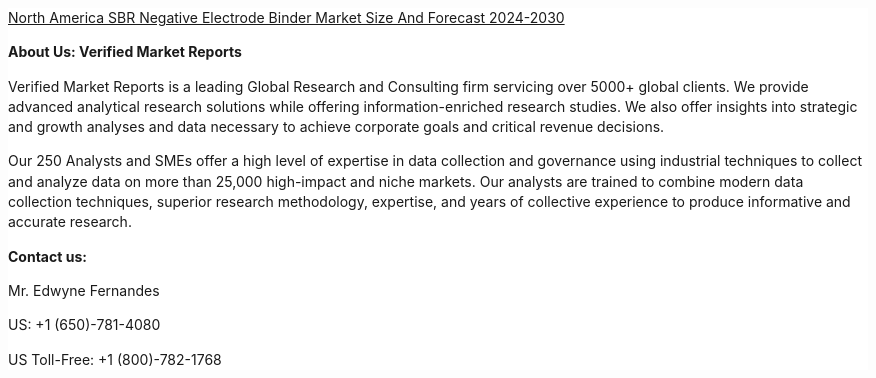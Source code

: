 <a href="https://www.verifiedmarketreports.com/product/sbr-negative-electrode-binder-market/">North America SBR Negative Electrode Binder Market Size And Forecast 2024-2030</a></strong></span></p></blockquote><p><strong>About Us: Verified Market Reports</strong></p><p>Verified Market Reports is a leading Global Research and Consulting firm servicing over 5000+ global clients. We provide advanced analytical research solutions while offering information-enriched research studies. We also offer insights into strategic and growth analyses and data necessary to achieve corporate goals and critical revenue decisions.</p><p>Our 250 Analysts and SMEs offer a high level of expertise in data collection and governance using industrial techniques to collect and analyze data on more than 25,000 high-impact and niche markets. Our analysts are trained to combine modern data collection techniques, superior research methodology, expertise, and years of collective experience to produce informative and accurate research.</p><p><strong>Contact us:</strong></p><p>Mr. Edwyne Fernandes</p><p>US: +1 (650)-781-4080</p><p>US Toll-Free: +1 (800)-782-1768</p>
